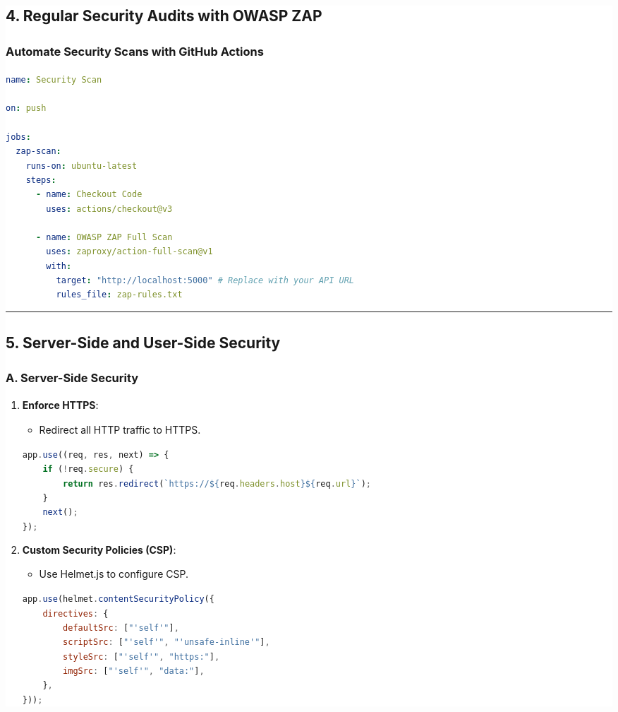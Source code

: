 
## **4. Regular Security Audits with OWASP ZAP**

### **Automate Security Scans with GitHub Actions**
```yaml
name: Security Scan

on: push

jobs:
  zap-scan:
    runs-on: ubuntu-latest
    steps:
      - name: Checkout Code
        uses: actions/checkout@v3

      - name: OWASP ZAP Full Scan
        uses: zaproxy/action-full-scan@v1
        with:
          target: "http://localhost:5000" # Replace with your API URL
          rules_file: zap-rules.txt
```

---

## **5. Server-Side and User-Side Security**

### **A. Server-Side Security**
1. **Enforce HTTPS**:
   - Redirect all HTTP traffic to HTTPS.
   ```javascript
   app.use((req, res, next) => {
       if (!req.secure) {
           return res.redirect(`https://${req.headers.host}${req.url}`);
       }
       next();
   });
   ```

2. **Custom Security Policies (CSP)**:
   - Use Helmet.js to configure CSP.
   ```javascript
   app.use(helmet.contentSecurityPolicy({
       directives: {
           defaultSrc: ["'self'"],
           scriptSrc: ["'self'", "'unsafe-inline'"],
           styleSrc: ["'self'", "https:"],
           imgSrc: ["'self'", "data:"],
       },
   }));
   ```

